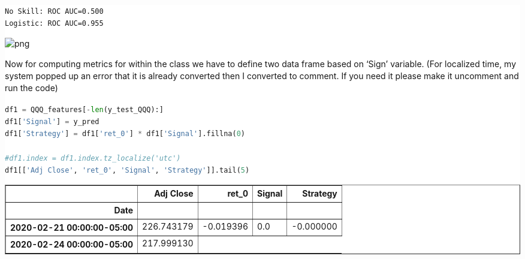     No Skill: ROC AUC=0.500
    Logistic: ROC AUC=0.955
    


    
![png](SVM_Prediction_files/SVM_Prediction_99_1.png)
    


Now for computing metrics for within the class we have to define two data frame based on ‘Sign’ variable.
(For localized time, my system popped up an error that it is already converted then I converted to comment. If you need it please make it uncomment and run the code) 



```python
df1 = QQQ_features[-len(y_test_QQQ):]
df1['Signal'] = y_pred 
df1['Strategy'] = df1['ret_0'] * df1['Signal'].fillna(0)

#df1.index = df1.index.tz_localize('utc')
df1[['Adj Close', 'ret_0', 'Signal', 'Strategy']].tail(5)
```




<div>
<style scoped>
    .dataframe tbody tr th:only-of-type {
        vertical-align: middle;
    }

    .dataframe tbody tr th {
        vertical-align: top;
    }

    .dataframe thead th {
        text-align: right;
    }
</style>
<table border="1" class="dataframe">
  <thead>
    <tr style="text-align: right;">
      <th></th>
      <th>Adj Close</th>
      <th>ret_0</th>
      <th>Signal</th>
      <th>Strategy</th>
    </tr>
    <tr>
      <th>Date</th>
      <th></th>
      <th></th>
      <th></th>
      <th></th>
    </tr>
  </thead>
  <tbody>
    <tr>
      <th>2020-02-21 00:00:00-05:00</th>
      <td>226.743179</td>
      <td>-0.019396</td>
      <td>0.0</td>
      <td>-0.000000</td>
    </tr>
    <tr>
      <th>2020-02-24 00:00:00-05:00</th>
      <td>217.999130</td>